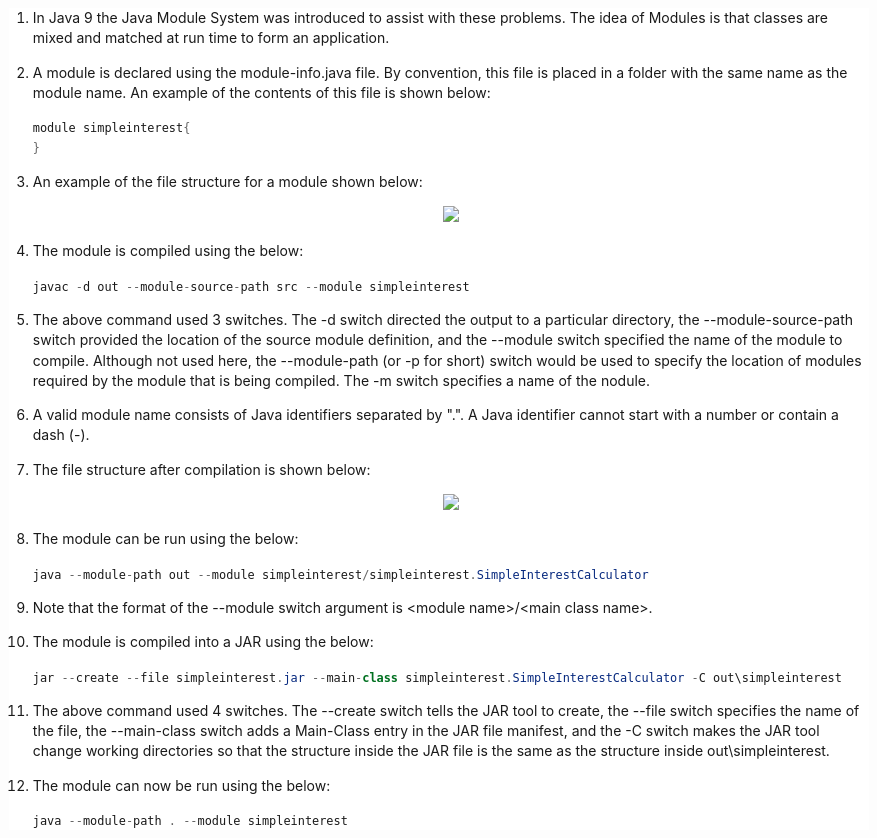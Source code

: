 1. In Java 9 the Java Module System was introduced to assist with these problems. The idea of Modules is that classes are mixed and matched at run time to form an application. 

1. A module is declared using the module-info.java file. By convention, this file is placed in a folder with the same name as the module name. An example of the contents of this file is shown below:
    ```java
    module simpleinterest{
    }
    ```

1. An example of the file structure for a module shown below:
    <p align="center">
        <img src="res/moduleinfo.jpg">
    </p>

1. The module is compiled using the below:
    ```java
    javac -d out --module-source-path src --module simpleinterest
    ```

1. The above command used 3 switches. The -d switch directed the output to a particular directory, the --module-source-path switch provided the location of the source module definition, and the --module switch specified the name of the module to compile. Although not used here, the --module-path (or -p for short) switch would be used to specify the location of modules required by the module that is being compiled. The -m switch specifies a name of the nodule.

1. A valid module name consists of Java identifiers separated by ".". A Java identifier cannot start with a number or contain a dash (-).

1. The file structure after compilation is shown below:
    <p align="center">
        <img src="res/moduleinfofull.jpg">
    </p>

1. The module can be run using the below: 
    ```java
    java --module-path out --module simpleinterest/simpleinterest.SimpleInterestCalculator
    ```

1. Note that the format of the --module switch argument is \<module name>/\<main class name>.

1. The module is compiled into a JAR using the below:
    ```java
    jar --create --file simpleinterest.jar --main-class simpleinterest.SimpleInterestCalculator -C out\simpleinterest
    ```

1. The above command used 4 switches. The --create switch tells the JAR tool to create, the --file switch specifies the name of the file, the --main-class switch adds a Main-Class entry in the JAR file manifest, and the -C switch makes the JAR tool change working directories so that the structure inside the JAR file is the same as the structure inside out\simpleinterest. 

1. The module can now be run using the below:
    ```java
    java --module-path . --module simpleinterest
    ```
